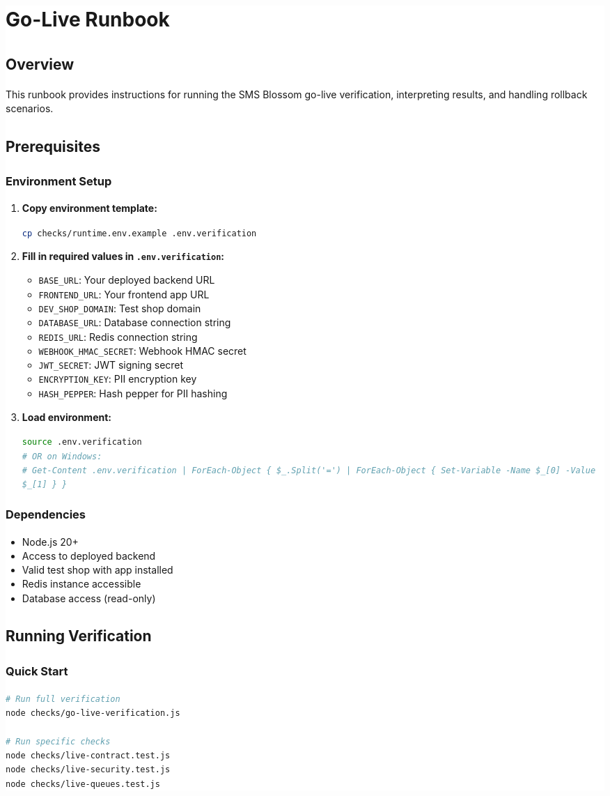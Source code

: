 # Go-Live Runbook

## Overview
This runbook provides instructions for running the SMS Blossom go-live verification, interpreting results, and handling rollback scenarios.

## Prerequisites

### Environment Setup
1. **Copy environment template:**
   ```bash
   cp checks/runtime.env.example .env.verification
   ```

2. **Fill in required values in `.env.verification`:**
   - `BASE_URL`: Your deployed backend URL
   - `FRONTEND_URL`: Your frontend app URL  
   - `DEV_SHOP_DOMAIN`: Test shop domain
   - `DATABASE_URL`: Database connection string
   - `REDIS_URL`: Redis connection string
   - `WEBHOOK_HMAC_SECRET`: Webhook HMAC secret
   - `JWT_SECRET`: JWT signing secret
   - `ENCRYPTION_KEY`: PII encryption key
   - `HASH_PEPPER`: Hash pepper for PII hashing

3. **Load environment:**
   ```bash
   source .env.verification
   # OR on Windows:
   # Get-Content .env.verification | ForEach-Object { $_.Split('=') | ForEach-Object { Set-Variable -Name $_[0] -Value $_[1] } }
   ```

### Dependencies
- Node.js 20+
- Access to deployed backend
- Valid test shop with app installed
- Redis instance accessible
- Database access (read-only)

## Running Verification

### Quick Start
```bash
# Run full verification
node checks/go-live-verification.js

# Run specific checks
node checks/live-contract.test.js
node checks/live-security.test.js
node checks/live-queues.test.js
```
